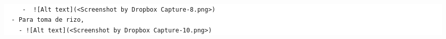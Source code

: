          -  ![Alt text](<Screenshot by Dropbox Capture-8.png>)
      - Para toma de rizo, 
        - ![Alt text](<Screenshot by Dropbox Capture-10.png>)
